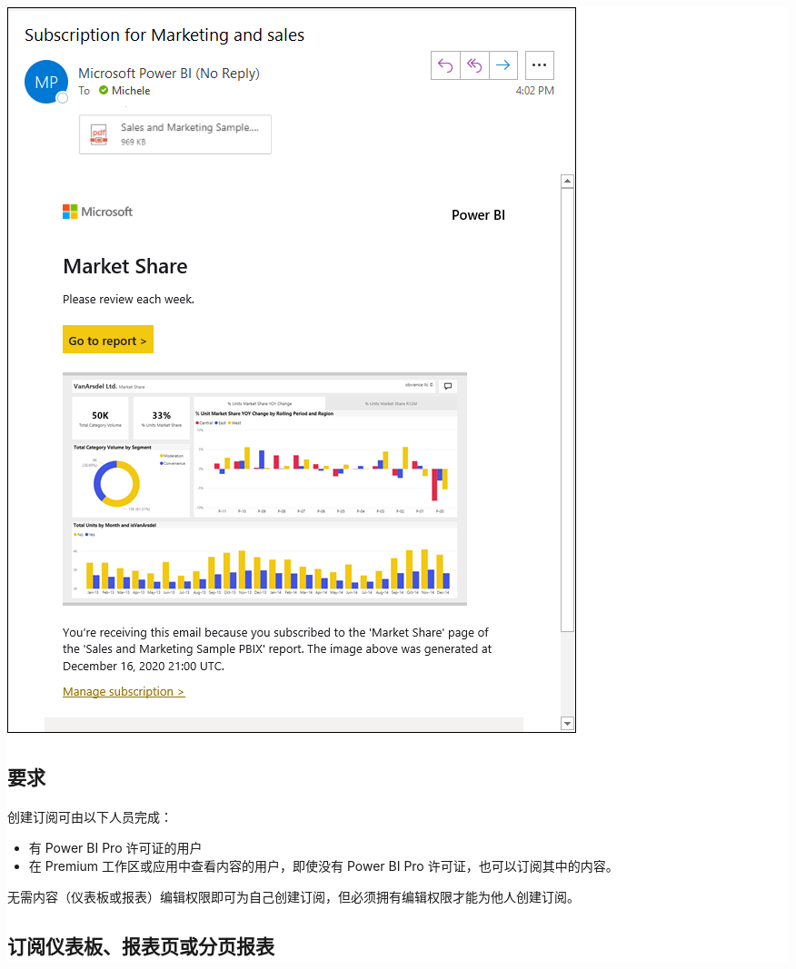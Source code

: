 ![仪表板的电子邮件快照](media/service-report-subscribe/power-bi-subscriptions-email.png)

## <a name="requirements"></a>要求

创建订阅可由以下人员完成：

- 有 Power BI Pro 许可证的用户
- 在 Premium 工作区或应用中查看内容的用户，即使没有 Power BI Pro 许可证，也可以订阅其中的内容。

无需内容（仪表板或报表）编辑权限即可为自己创建订阅，但必须拥有编辑权限才能为他人创建订阅。

## <a name="subscribe-to-a-dashboard-report-page-or-paginated-report"></a>订阅仪表板、报表页或分页报表
